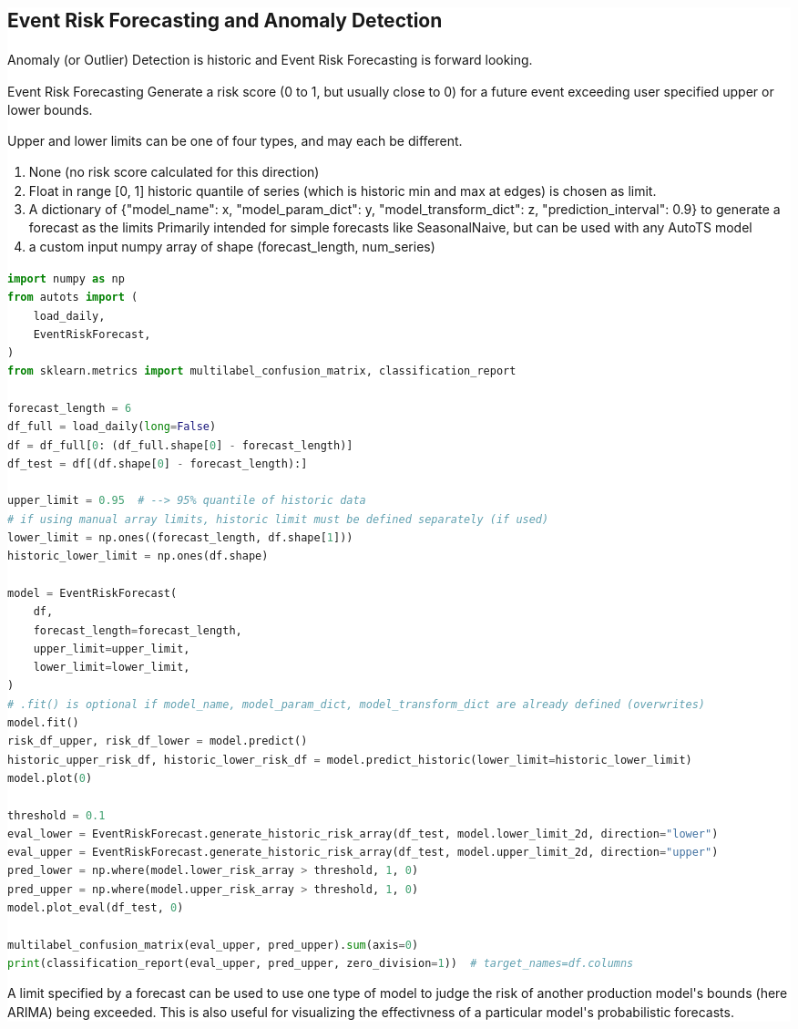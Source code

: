 ## Event Risk Forecasting and Anomaly Detection
Anomaly (or Outlier) Detection is historic and Event Risk Forecasting is forward looking.

Event Risk Forecasting
Generate a risk score (0 to 1, but usually close to 0) for a future event exceeding user specified upper or lower bounds.

Upper and lower limits can be one of four types, and may each be different.
1. None (no risk score calculated for this direction)
2. Float in range [0, 1] historic quantile of series (which is historic min and max at edges) is chosen as limit.
3. A dictionary of {"model_name": x,  "model_param_dict": y, "model_transform_dict": z, "prediction_interval": 0.9} to generate a forecast as the limits
	Primarily intended for simple forecasts like SeasonalNaive, but can be used with any AutoTS model
4. a custom input numpy array of shape (forecast_length, num_series)

```python
import numpy as np
from autots import (
    load_daily,
    EventRiskForecast,
)
from sklearn.metrics import multilabel_confusion_matrix, classification_report

forecast_length = 6
df_full = load_daily(long=False)
df = df_full[0: (df_full.shape[0] - forecast_length)]
df_test = df[(df.shape[0] - forecast_length):]

upper_limit = 0.95  # --> 95% quantile of historic data
# if using manual array limits, historic limit must be defined separately (if used)
lower_limit = np.ones((forecast_length, df.shape[1]))
historic_lower_limit = np.ones(df.shape)

model = EventRiskForecast(
    df,
    forecast_length=forecast_length,
    upper_limit=upper_limit,
    lower_limit=lower_limit,
)
# .fit() is optional if model_name, model_param_dict, model_transform_dict are already defined (overwrites)
model.fit()
risk_df_upper, risk_df_lower = model.predict()
historic_upper_risk_df, historic_lower_risk_df = model.predict_historic(lower_limit=historic_lower_limit)
model.plot(0)

threshold = 0.1
eval_lower = EventRiskForecast.generate_historic_risk_array(df_test, model.lower_limit_2d, direction="lower")
eval_upper = EventRiskForecast.generate_historic_risk_array(df_test, model.upper_limit_2d, direction="upper")
pred_lower = np.where(model.lower_risk_array > threshold, 1, 0)
pred_upper = np.where(model.upper_risk_array > threshold, 1, 0)
model.plot_eval(df_test, 0)

multilabel_confusion_matrix(eval_upper, pred_upper).sum(axis=0)
print(classification_report(eval_upper, pred_upper, zero_division=1))  # target_names=df.columns
```
A limit specified by a forecast can be used to use one type of model to judge the risk of another production model's bounds (here ARIMA) being exceeded. 
This is also useful for visualizing the effectivness of a particular model's probabilistic forecasts. 
